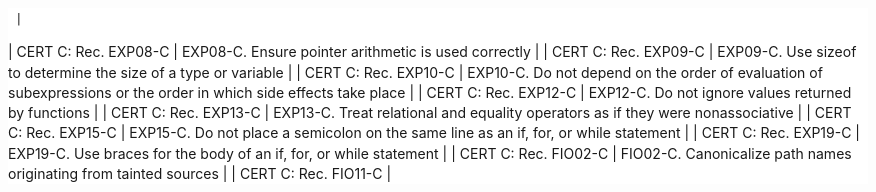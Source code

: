      |
| 
     CERT C: Rec. EXP08-C
     | 
     EXP08-C. Ensure pointer arithmetic is used correctly
     |
| 
     CERT C: Rec. EXP09-C
     | 
     EXP09-C. Use sizeof to determine the size of a type or variable
     |
| 
     CERT C: Rec. EXP10-C
     | 
     EXP10-C. Do not depend on the order of evaluation of subexpressions or the order in which side effects take place
     |
| 
     CERT C: Rec. EXP12-C
     | 
     EXP12-C. Do not ignore values returned by functions
     |
| 
     CERT C: Rec. EXP13-C
     | 
     EXP13-C. Treat relational and equality operators as if they were nonassociative
     |
| 
     CERT C: Rec. EXP15-C
     | 
     EXP15-C. Do not place a semicolon on the same line as an if, for, or while statement
     |
| 
     CERT C: Rec. EXP19-C
     | 
     EXP19-C. Use braces for the body of an if, for, or while statement
     |
| 
     CERT C: Rec. FIO02-C
     | 
     FIO02-C. Canonicalize path names originating from tainted sources
     |
| 
     CERT C: Rec. FIO11-C
     | 
